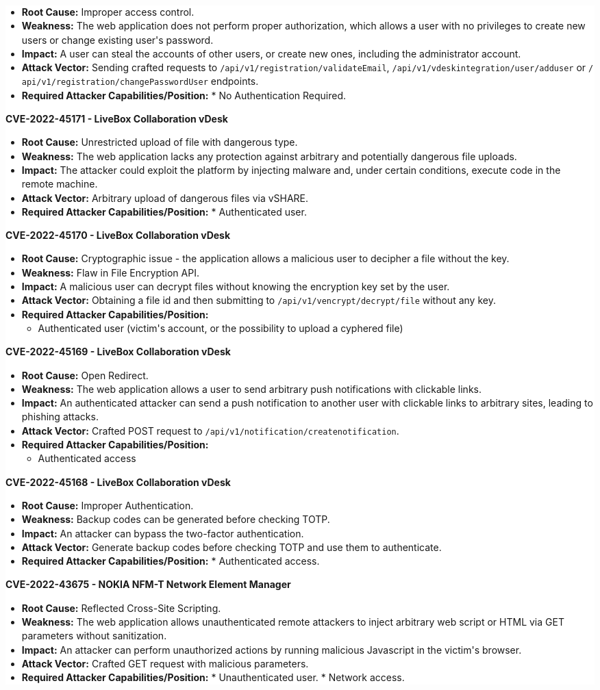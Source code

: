 *  **Root Cause:** Improper access control.
*   **Weakness:**  The web application does not perform proper authorization, which allows a user with no privileges to create new users or change existing user's password.
*   **Impact:**  A user can steal the accounts of other users, or create new ones, including the administrator account.
*  **Attack Vector:** Sending crafted requests to `/api/v1/registration/validateEmail`, `/api/v1/vdeskintegration/user/adduser` or `/api/v1/registration/changePasswordUser` endpoints.
*   **Required Attacker Capabilities/Position:**
        * No Authentication Required.

**CVE-2022-45171 - LiveBox Collaboration vDesk**

*   **Root Cause:** Unrestricted upload of file with dangerous type.
*   **Weakness:**  The web application lacks any protection against arbitrary and potentially dangerous file uploads.
*   **Impact:** The attacker could exploit the platform by injecting malware and, under certain conditions, execute code in the remote machine.
*   **Attack Vector:** Arbitrary upload of dangerous files via vSHARE.
*   **Required Attacker Capabilities/Position:**
        * Authenticated user.

**CVE-2022-45170 - LiveBox Collaboration vDesk**

*   **Root Cause:** Cryptographic issue - the application allows a malicious user to decipher a file without the key.
*  **Weakness:** Flaw in File Encryption API.
*   **Impact:** A malicious user can decrypt files without knowing the encryption key set by the user.
*   **Attack Vector:** Obtaining a file id and then submitting to `/api/v1/vencrypt/decrypt/file` without any key.
*   **Required Attacker Capabilities/Position:**
     * Authenticated user (victim's account, or the possibility to upload a cyphered file)

**CVE-2022-45169 - LiveBox Collaboration vDesk**

*  **Root Cause:** Open Redirect.
*   **Weakness:**  The web application allows a user to send arbitrary push notifications with clickable links.
*   **Impact:** An authenticated attacker can send a push notification to another user with clickable links to arbitrary sites, leading to phishing attacks.
*   **Attack Vector:** Crafted POST request to `/api/v1/notification/createnotification`.
*   **Required Attacker Capabilities/Position:**
    * Authenticated access

**CVE-2022-45168 - LiveBox Collaboration vDesk**

*   **Root Cause:** Improper Authentication.
*  **Weakness:** Backup codes can be generated before checking TOTP.
*   **Impact:** An attacker can bypass the two-factor authentication.
*   **Attack Vector:** Generate backup codes before checking TOTP and use them to authenticate.
*   **Required Attacker Capabilities/Position:**
        * Authenticated access.

**CVE-2022-43675 - NOKIA NFM-T Network Element Manager**

*   **Root Cause:** Reflected Cross-Site Scripting.
*  **Weakness:** The web application allows unauthenticated remote attackers to inject arbitrary web script or HTML via GET parameters without sanitization.
*   **Impact:**  An attacker can perform unauthorized actions by running malicious Javascript in the victim's browser.
*   **Attack Vector:**  Crafted GET request with malicious parameters.
*  **Required Attacker Capabilities/Position:**
        * Unauthenticated user.
        * Network access.
